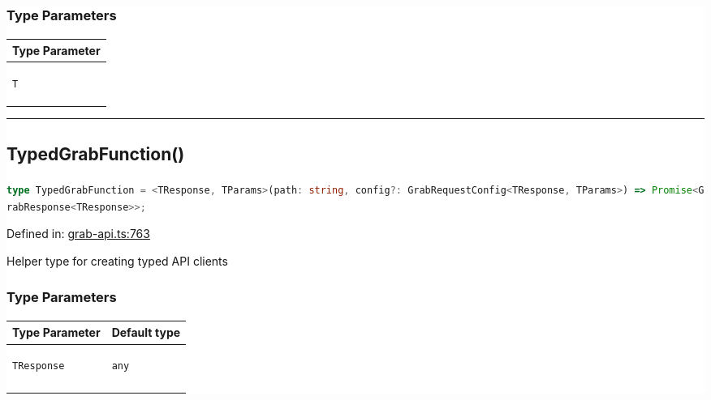 ### Type Parameters

<table>
<thead>
<tr>
<th>Type Parameter</th>
</tr>
</thead>
<tbody>
<tr>
<td>

`T`

</td>
</tr>
</tbody>
</table>

***

## TypedGrabFunction()

```ts
type TypedGrabFunction = <TResponse, TParams>(path: string, config?: GrabRequestConfig<TResponse, TParams>) => Promise<GrabResponse<TResponse>>;
```

Defined in: [grab-api.ts:763](https://github.com/vtempest/grab-api/tree/master/src/grab-api.ts#L763)

Helper type for creating typed API clients

### Type Parameters

<table>
<thead>
<tr>
<th>Type Parameter</th>
<th>Default type</th>
</tr>
</thead>
<tbody>
<tr>
<td>

`TResponse`

</td>
<td>

`any`

</td>
</tr>
<tr>
<td>
